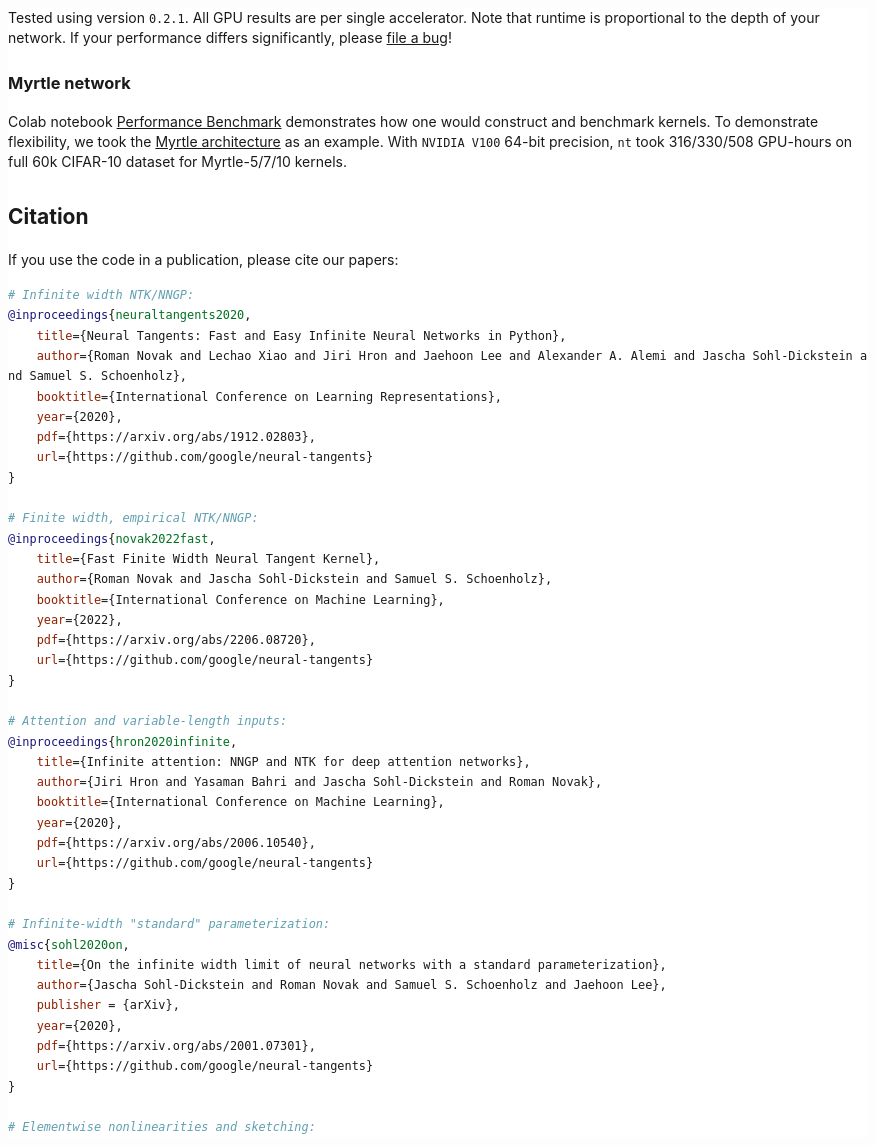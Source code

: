 


Tested using version `0.2.1`. All GPU results are per single accelerator.
Note that runtime is proportional to the depth of your network.
If your performance differs significantly,
please [file a bug](https://github.com/google/neural-tangents/issues/new)!



### Myrtle network

Colab notebook [Performance Benchmark](https://colab.research.google.com/github/google/neural-tangents/blob/main/notebooks/myrtle_kernel_with_neural_tangents.ipynb)
demonstrates how one would construct and benchmark kernels. To demonstrate
flexibility, we took the [Myrtle architecture](https://arxiv.org/2003.02237)
as an example. With `NVIDIA V100` 64-bit precision, `nt` took 316/330/508 GPU-hours on full 60k CIFAR-10 dataset for Myrtle-5/7/10 kernels.


## Citation

If you use the code in a publication, please cite our papers:

```bibtex
# Infinite width NTK/NNGP:
@inproceedings{neuraltangents2020,
    title={Neural Tangents: Fast and Easy Infinite Neural Networks in Python},
    author={Roman Novak and Lechao Xiao and Jiri Hron and Jaehoon Lee and Alexander A. Alemi and Jascha Sohl-Dickstein and Samuel S. Schoenholz},
    booktitle={International Conference on Learning Representations},
    year={2020},
    pdf={https://arxiv.org/abs/1912.02803},
    url={https://github.com/google/neural-tangents}
}

# Finite width, empirical NTK/NNGP:
@inproceedings{novak2022fast,
    title={Fast Finite Width Neural Tangent Kernel},
    author={Roman Novak and Jascha Sohl-Dickstein and Samuel S. Schoenholz},
    booktitle={International Conference on Machine Learning},
    year={2022},
    pdf={https://arxiv.org/abs/2206.08720},
    url={https://github.com/google/neural-tangents}
}

# Attention and variable-length inputs:
@inproceedings{hron2020infinite,
    title={Infinite attention: NNGP and NTK for deep attention networks},
    author={Jiri Hron and Yasaman Bahri and Jascha Sohl-Dickstein and Roman Novak},
    booktitle={International Conference on Machine Learning},
    year={2020},
    pdf={https://arxiv.org/abs/2006.10540},
    url={https://github.com/google/neural-tangents}
}

# Infinite-width "standard" parameterization:
@misc{sohl2020on,
    title={On the infinite width limit of neural networks with a standard parameterization},
    author={Jascha Sohl-Dickstein and Roman Novak and Samuel S. Schoenholz and Jaehoon Lee},
    publisher = {arXiv},
    year={2020},
    pdf={https://arxiv.org/abs/2001.07301},
    url={https://github.com/google/neural-tangents}
}

# Elementwise nonlinearities and sketching:
```